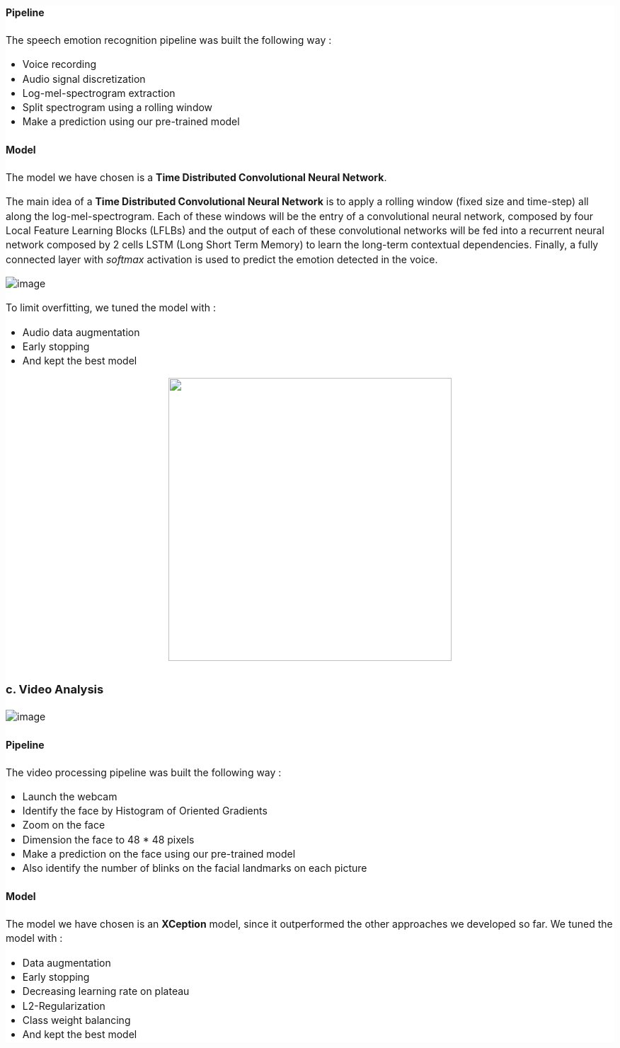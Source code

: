 #### Pipeline

The speech emotion recognition pipeline was built the following way :
- Voice recording
- Audio signal discretization
- Log-mel-spectrogram extraction
- Split spectrogram using a rolling window
- Make a prediction using our pre-trained model

#### Model

The model we have chosen is a **Time Distributed Convolutional Neural Network**.

The main idea of a **Time Distributed Convolutional Neural Network** is to apply a rolling window (fixed size and time-step) all along the log-mel-spectrogram.
Each of these windows will be the entry of a convolutional neural network, composed by four Local Feature Learning Blocks (LFLBs) and the output of each of these convolutional networks will be fed into a recurrent neural network composed by 2 cells LSTM (Long Short Term Memory) to learn the long-term contextual dependencies. Finally, a fully connected layer with *softmax* activation is used to predict the emotion detected in the voice.

![image](https://maelfabien.github.io/assets/images/PE_Images/sound_pipeline.png)

To limit overfitting, we tuned the model with :
- Audio data augmentation
- Early stopping
- And kept the best model

<p align="center">
<img src="/00-Presentation/Images/Accuracy_Speech.png" width="400" height="400" />
</p>

### c. Video Analysis

![image](https://maelfabien.github.io/assets/images/PE_Images/video_app.png)

#### Pipeline

The video processing pipeline was built the following way :
- Launch the webcam
- Identify the face by Histogram of Oriented Gradients
- Zoom on the face
- Dimension the face to 48 * 48 pixels
- Make a prediction on the face using our pre-trained model
- Also identify the number of blinks on the facial landmarks on each picture

#### Model

The model we have chosen is an **XCeption** model, since it outperformed the other approaches we developed so far. We tuned the model with :
- Data augmentation
- Early stopping
- Decreasing learning rate on plateau
- L2-Regularization
- Class weight balancing
- And kept the best model
